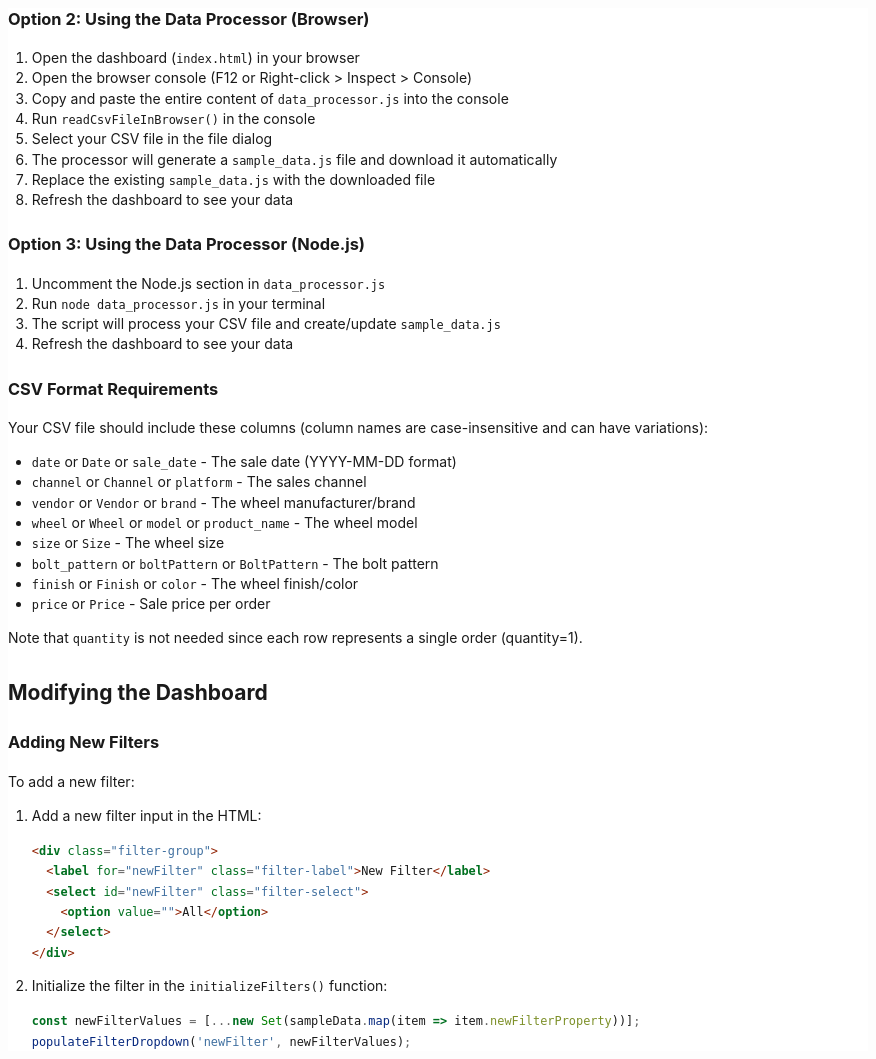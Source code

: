 ### Option 2: Using the Data Processor (Browser)

1. Open the dashboard (`index.html`) in your browser
2. Open the browser console (F12 or Right-click > Inspect > Console)
3. Copy and paste the entire content of `data_processor.js` into the console
4. Run `readCsvFileInBrowser()` in the console
5. Select your CSV file in the file dialog
6. The processor will generate a `sample_data.js` file and download it automatically
7. Replace the existing `sample_data.js` with the downloaded file
8. Refresh the dashboard to see your data

### Option 3: Using the Data Processor (Node.js)

1. Uncomment the Node.js section in `data_processor.js`
2. Run `node data_processor.js` in your terminal
3. The script will process your CSV file and create/update `sample_data.js`
4. Refresh the dashboard to see your data

### CSV Format Requirements

Your CSV file should include these columns (column names are case-insensitive and can have variations):
- `date` or `Date` or `sale_date` - The sale date (YYYY-MM-DD format)
- `channel` or `Channel` or `platform` - The sales channel
- `vendor` or `Vendor` or `brand` - The wheel manufacturer/brand
- `wheel` or `Wheel` or `model` or `product_name` - The wheel model
- `size` or `Size` - The wheel size
- `bolt_pattern` or `boltPattern` or `BoltPattern` - The bolt pattern
- `finish` or `Finish` or `color` - The wheel finish/color
- `price` or `Price` - Sale price per order

Note that `quantity` is not needed since each row represents a single order (quantity=1).

## Modifying the Dashboard

### Adding New Filters

To add a new filter:

1. Add a new filter input in the HTML:
   ```html
   <div class="filter-group">
     <label for="newFilter" class="filter-label">New Filter</label>
     <select id="newFilter" class="filter-select">
       <option value="">All</option>
     </select>
   </div>
   ```

2. Initialize the filter in the `initializeFilters()` function:
   ```js
   const newFilterValues = [...new Set(sampleData.map(item => item.newFilterProperty))];
   populateFilterDropdown('newFilter', newFilterValues);
   ```
